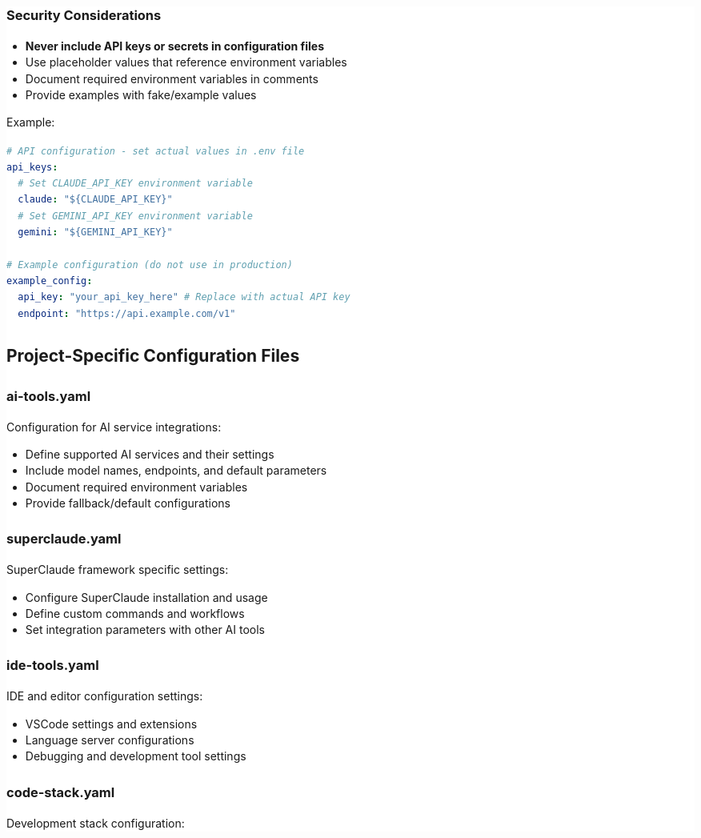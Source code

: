 ### Security Considerations

- **Never include API keys or secrets in configuration files**
- Use placeholder values that reference environment variables
- Document required environment variables in comments
- Provide examples with fake/example values

Example:

```yaml
# API configuration - set actual values in .env file
api_keys:
  # Set CLAUDE_API_KEY environment variable
  claude: "${CLAUDE_API_KEY}"
  # Set GEMINI_API_KEY environment variable
  gemini: "${GEMINI_API_KEY}"

# Example configuration (do not use in production)
example_config:
  api_key: "your_api_key_here" # Replace with actual API key
  endpoint: "https://api.example.com/v1"
```

## Project-Specific Configuration Files

### ai-tools.yaml

Configuration for AI service integrations:

- Define supported AI services and their settings
- Include model names, endpoints, and default parameters
- Document required environment variables
- Provide fallback/default configurations

### superclaude.yaml

SuperClaude framework specific settings:

- Configure SuperClaude installation and usage
- Define custom commands and workflows
- Set integration parameters with other AI tools

### ide-tools.yaml

IDE and editor configuration settings:

- VSCode settings and extensions
- Language server configurations
- Debugging and development tool settings

### code-stack.yaml

Development stack configuration:
